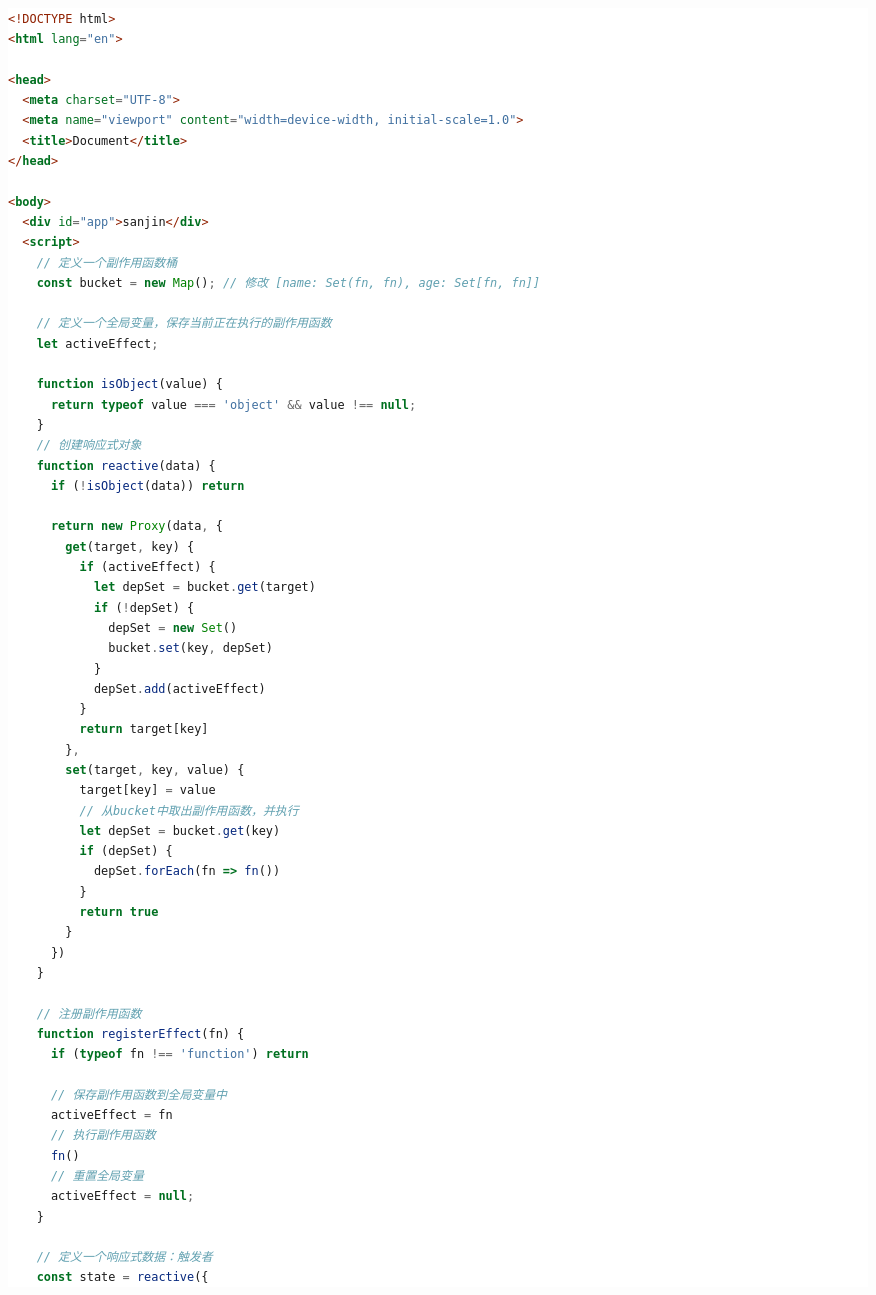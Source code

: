 ```HTML
<!DOCTYPE html>
<html lang="en">

<head>
  <meta charset="UTF-8">
  <meta name="viewport" content="width=device-width, initial-scale=1.0">
  <title>Document</title>
</head>

<body>
  <div id="app">sanjin</div>
  <script>
    // 定义一个副作用函数桶
    const bucket = new Map(); // 修改 [name: Set(fn, fn), age: Set[fn, fn]]

    // 定义一个全局变量，保存当前正在执行的副作用函数
    let activeEffect;

    function isObject(value) {
      return typeof value === 'object' && value !== null;
    }
    // 创建响应式对象
    function reactive(data) {
      if (!isObject(data)) return

      return new Proxy(data, {
        get(target, key) {
          if (activeEffect) {
            let depSet = bucket.get(target)
            if (!depSet) {
              depSet = new Set()
              bucket.set(key, depSet)
            }
            depSet.add(activeEffect)
          }
          return target[key]
        },
        set(target, key, value) {
          target[key] = value
          // 从bucket中取出副作用函数，并执行
          let depSet = bucket.get(key)
          if (depSet) {
            depSet.forEach(fn => fn())
          }
          return true
        }
      })
    }

    // 注册副作用函数
    function registerEffect(fn) {
      if (typeof fn !== 'function') return

      // 保存副作用函数到全局变量中
      activeEffect = fn
      // 执行副作用函数
      fn()
      // 重置全局变量
      activeEffect = null;
    }

    // 定义一个响应式数据：触发者
    const state = reactive({
```